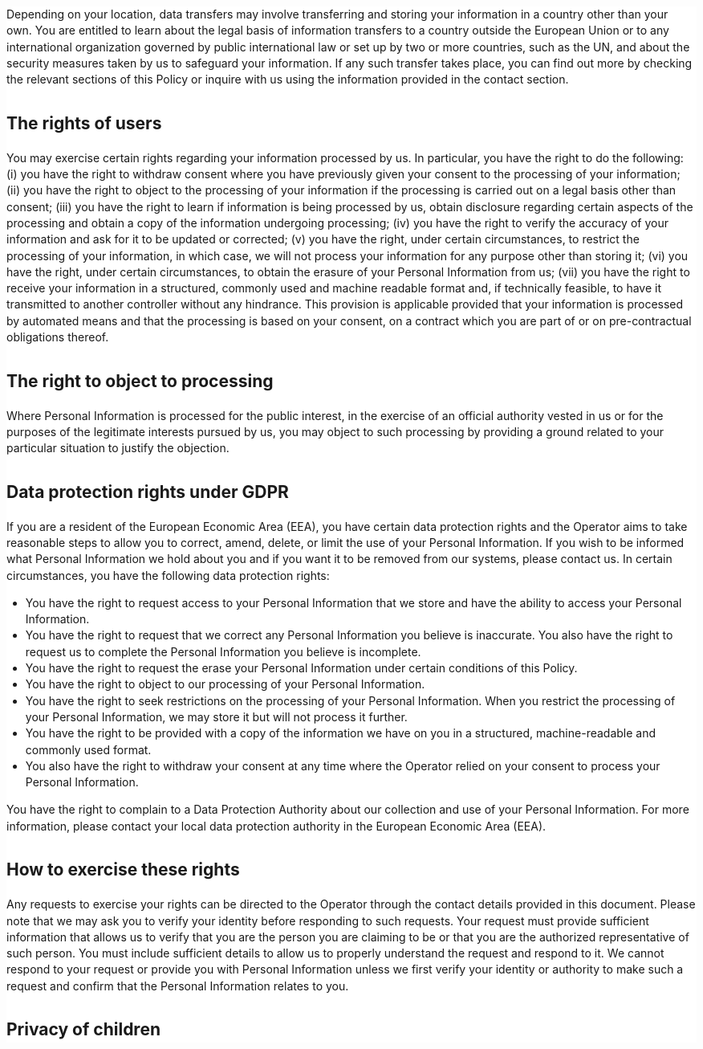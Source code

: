 <p>Depending on your location, data transfers may involve transferring and storing your information in a country other than your own. You are entitled to learn about the legal basis of information transfers to a country outside the European Union or to any international organization governed by public international law or set up by two or more countries, such as the UN, and about the security measures taken by us to safeguard your information. If any such transfer takes place, you can find out more by checking the relevant sections of this Policy or inquire with us using the information provided in the contact section.</p>
<h2>The rights of users</h2>
<p>You may exercise certain rights regarding your information processed by us. In particular, you have the right to do the following: (i) you have the right to withdraw consent where you have previously given your consent to the processing of your information; (ii) you have the right to object to the processing of your information if the processing is carried out on a legal basis other than consent; (iii) you have the right to learn if information is being processed by us, obtain disclosure regarding certain aspects of the processing and obtain a copy of the information undergoing processing; (iv) you have the right to verify the accuracy of your information and ask for it to be updated or corrected; (v) you have the right, under certain circumstances, to restrict the processing of your information, in which case, we will not process your information for any purpose other than storing it; (vi) you have the right, under certain circumstances, to obtain the erasure of your Personal Information from us; (vii) you have the right to receive your information in a structured, commonly used and machine readable format and, if technically feasible, to have it transmitted to another controller without any hindrance. This provision is applicable provided that your information is processed by automated means and that the processing is based on your consent, on a contract which you are part of or on pre-contractual obligations thereof.</p>
<h2>The right to object to processing</h2>
<p>Where Personal Information is processed for the public interest, in the exercise of an official authority vested in us or for the purposes of the legitimate interests pursued by us, you may object to such processing by providing a ground related to your particular situation to justify the objection.</p>
<h2>Data protection rights under GDPR</h2>
<p>If you are a resident of the European Economic Area (EEA), you have certain data protection rights and the Operator aims to take reasonable steps to allow you to correct, amend, delete, or limit the use of your Personal Information. If you wish to be informed what Personal Information we hold about you and if you want it to be removed from our systems, please contact us. In certain circumstances, you have the following data protection rights:</p>
<ul>
<li>You have the right to request access to your Personal Information that we store and have the ability to access your Personal Information.</li>
<li>You have the right to request that we correct any Personal Information you believe is inaccurate. You also have the right to request us to complete the Personal Information you believe is incomplete.</li>
<li>You have the right to request the erase your Personal Information under certain conditions of this Policy.</li>
<li>You have the right to object to our processing of your Personal Information.</li>
<li> You have the right to seek restrictions on the processing of your Personal Information. When you restrict the processing of your Personal Information, we may store it but will not process it further.</li>
<li> You have the right to be provided with a copy of the information we have on you in a structured, machine-readable and commonly used format.</li>
<li> You also have the right to withdraw your consent at any time where the Operator relied on your consent to process your Personal Information.</li>
</ul>
<p>You have the right to complain to a Data Protection Authority about our collection and use of your Personal Information. For more information, please contact your local data protection authority in the European Economic Area (EEA).</p>
<h2>How to exercise these rights</h2>
<p>Any requests to exercise your rights can be directed to the Operator through the contact details provided in this document. Please note that we may ask you to verify your identity before responding to such requests. Your request must provide sufficient information that allows us to verify that you are the person you are claiming to be or that you are the authorized representative of such person. You must include sufficient details to allow us to properly understand the request and respond to it. We cannot respond to your request or provide you with Personal Information unless we first verify your identity or authority to make such a request and confirm that the Personal Information relates to you.</p>
<h2>Privacy of children</h2>